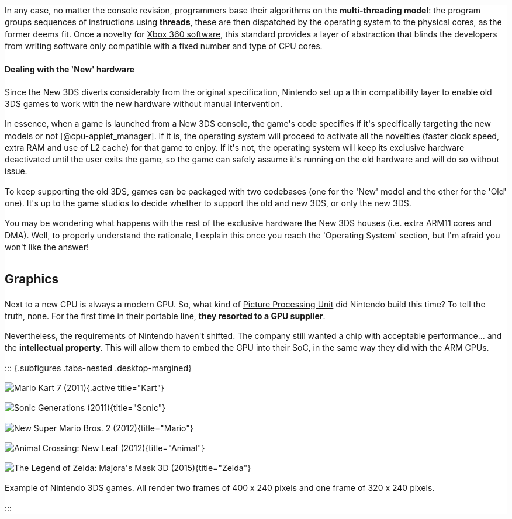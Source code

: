 In any case, no matter the console revision, programmers base their algorithms on the **multi-threading model**: the program groups sequences of instructions using **threads**, these are then dispatched by the operating system to the physical cores, as the former deems fit. Once a novelty for [Xbox 360 software](xbox-360#inside-xenon-programming-styles), this standard provides a layer of abstraction that blinds the developers from writing software only compatible with a fixed number and type of CPU cores.

#### Dealing with the 'New' hardware

Since the New 3DS diverts considerably from the original specification, Nintendo set up a thin compatibility layer to enable old 3DS games to work with the new hardware without manual intervention.

In essence, when a game is launched from a New 3DS console, the game's code specifies if it's specifically targeting the new models or not [@cpu-applet_manager]. If it is, the operating system will proceed to activate all the novelties (faster clock speed, extra RAM and use of L2 cache) for that game to enjoy. If it's not, the operating system will keep its exclusive hardware deactivated until the user exits the game, so the game can safely assume it's running on the old hardware and will do so without issue.

To keep supporting the old 3DS, games can be packaged with two codebases (one for the 'New' model and the other for the 'Old' one). It's up to the game studios to decide whether to support the old and new 3DS, or only the new 3DS.

You may be wondering what happens with the rest of the exclusive hardware the New 3DS houses (i.e. extra ARM11 cores and DMA). Well, to properly understand the rationale, I explain this once you reach the 'Operating System' section, but I'm afraid you won't like the answer!

## Graphics

Next to a new CPU is always a modern GPU. So, what kind of [Picture Processing Unit](nintendo-ds#graphics) did Nintendo build this time? To tell the truth, none. For the first time in their portable line, **they resorted to a GPU supplier**.

Nevertheless, the requirements of Nintendo haven't shifted. The company still wanted a chip with acceptable performance... and the **intellectual property**. This will allow them to embed the GPU into their SoC, in the same way they did with the ARM CPUs.

::: {.subfigures .tabs-nested .desktop-margined}

![Mario Kart 7 (2011)](games/mario_kart.png){.active title="Kart"}

![Sonic Generations (2011)](games/sonic.png){title="Sonic"}

![New Super Mario Bros. 2 (2012)](games/mario_bros.png){title="Mario"}

![Animal Crossing: New Leaf (2012)](games/animal_crossing.png){title="Animal"}

![The Legend of Zelda: Majora's Mask 3D (2015)](games/zelda.png){title="Zelda"}

Example of Nintendo 3DS games. All render two frames of 400 x 240 pixels and one frame of 320 x 240 pixels.

:::
